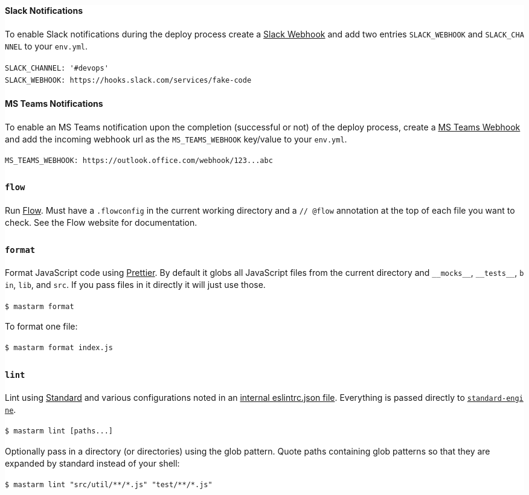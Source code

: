 #### Slack Notifications

To enable Slack notifications during the deploy process create a [Slack Webhook](https://api.slack.com/incoming-webhooks) and add two entries `SLACK_WEBHOOK` and `SLACK_CHANNEL` to your `env.yml`.

```
SLACK_CHANNEL: '#devops'
SLACK_WEBHOOK: https://hooks.slack.com/services/fake-code
```

#### MS Teams Notifications

To enable an MS Teams notification upon the completion (successful or not) of the deploy process, create a [MS Teams Webhook](https://docs.microsoft.com/en-us/microsoftteams/platform/concepts/connectors/connectors-using#setting-up-a-custom-incoming-webhook) and add the incoming webhook url as the `MS_TEAMS_WEBHOOK` key/value to your `env.yml`.

```
MS_TEAMS_WEBHOOK: https://outlook.office.com/webhook/123...abc
```

### `flow`

Run [Flow](https://flow.org/). Must have a `.flowconfig` in the current working directory and a `// @flow` annotation at the top of each file you want to check. See the Flow website for documentation.

### `format`

Format JavaScript code using [Prettier](https://github.com/prettier/prettier). By default it globs all JavaScript files from the current directory and `__mocks__`, `__tests__`, `bin`, `lib`, and `src`. If you pass files in it directly it will just use those.

```shell
$ mastarm format
```

To format one file:

```shell
$ mastarm format index.js
```

### `lint`

Lint using [Standard](http://standardjs.com/) and various configurations noted in an [internal eslintrc.json file](https://github.com/conveyal/mastarm/blob/master/lib/eslintrc.json). Everything is passed directly to [`standard-engine`](https://github.com/Flet/standard-engine).

```shell
$ mastarm lint [paths...]
```

Optionally pass in a directory (or directories) using the glob pattern. Quote paths containing glob patterns so that they are expanded by standard instead of your shell:

```shell
$ mastarm lint "src/util/**/*.js" "test/**/*.js"
```


[npm-image]: https://img.shields.io/npm/v/mastarm.svg?maxAge=2592000&style=flat-square
[npm-url]: https://www.npmjs.com/package/mastarm
[travis-image]: https://img.shields.io/travis/conveyal/mastarm.svg?style=flat-square
[travis-url]: https://travis-ci.org/conveyal/mastarm